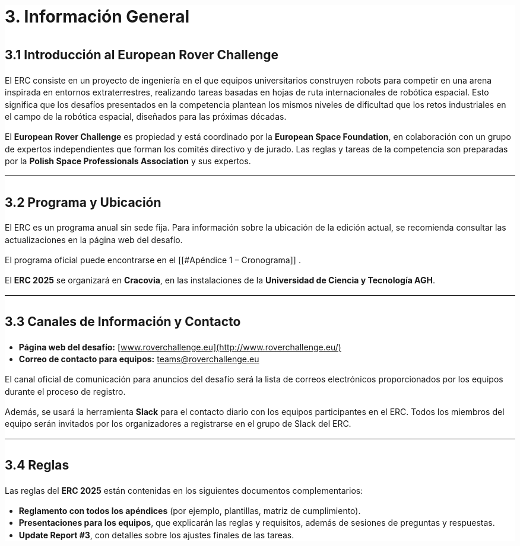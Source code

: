 
# 3. Información General

## 3.1 Introducción al European Rover Challenge

El ERC consiste en un proyecto de ingeniería en el que equipos universitarios construyen robots para competir en una arena inspirada en entornos extraterrestres, realizando tareas basadas en hojas de ruta internacionales de robótica espacial. Esto significa que los desafíos presentados en la competencia plantean los mismos niveles de dificultad que los retos industriales en el campo de la robótica espacial, diseñados para las próximas décadas.

El **European Rover Challenge** es propiedad y está coordinado por la **European Space Foundation**, en colaboración con un grupo de expertos independientes que forman los comités directivo y de jurado. Las reglas y tareas de la competencia son preparadas por la **Polish Space Professionals Association** y sus expertos.

---

## 3.2 Programa y Ubicación

El ERC es un programa anual sin sede fija. Para información sobre la ubicación de la edición actual, se recomienda consultar las actualizaciones en la página web del desafío.

El programa oficial puede encontrarse en el [[#Apéndice 1 – Cronograma]] .

El **ERC 2025** se organizará en **Cracovia**, en las instalaciones de la **Universidad de Ciencia y Tecnología AGH**.

---

## 3.3 Canales de Información y Contacto

- **Página web del desafío:** [www.roverchallenge.eu](http://www.roverchallenge.eu/)
- **Correo de contacto para equipos:** [teams@roverchallenge.eu](mailto:teams@roverchallenge.eu)

El canal oficial de comunicación para anuncios del desafío será la lista de correos electrónicos proporcionados por los equipos durante el proceso de registro.

Además, se usará la herramienta **Slack** para el contacto diario con los equipos participantes en el ERC. Todos los miembros del equipo serán invitados por los organizadores a registrarse en el grupo de Slack del ERC.

---

## 3.4 Reglas

Las reglas del **ERC 2025** están contenidas en los siguientes documentos complementarios:

- **Reglamento con todos los apéndices** (por ejemplo, plantillas, matriz de cumplimiento).
- **Presentaciones para los equipos**, que explicarán las reglas y requisitos, además de sesiones de preguntas y respuestas.
- **Update Report #3**, con detalles sobre los ajustes finales de las tareas.
